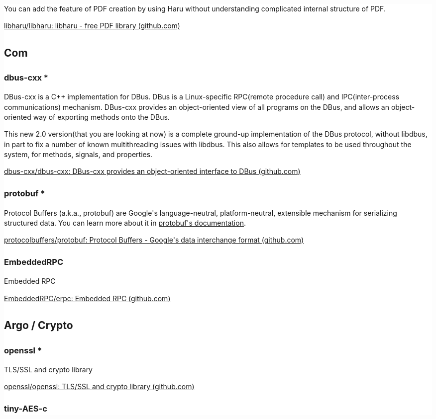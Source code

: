 You can add the feature of PDF creation by using Haru without understanding complicated internal structure of PDF.

[libharu/libharu: libharu - free PDF library (github.com)](https://github.com/libharu/libharu)



## Com



### dbus-cxx *

DBus-cxx is a C++ implementation for DBus. DBus is a Linux-specific RPC(remote procedure call) and IPC(inter-process communications) mechanism.
DBus-cxx provides an object-oriented view of all programs on the DBus, and allows an object-oriented way of exporting methods onto the DBus.

This new 2.0 version(that you are looking at now) is a complete ground-up implementation of the DBus protocol, without libdbus, in part to fix a number of known multithreading issues with libdbus. This also allows for templates to be used throughout the system, for methods, signals, and properties.

[dbus-cxx/dbus-cxx: DBus-cxx provides an object-oriented interface to DBus (github.com)](https://github.com/dbus-cxx/dbus-cxx)



### protobuf *

Protocol Buffers (a.k.a., protobuf) are Google's language-neutral, platform-neutral, extensible mechanism for serializing structured data. You can learn more about it in [protobuf's documentation](https://protobuf.dev/).

[protocolbuffers/protobuf: Protocol Buffers - Google's data interchange format (github.com)](https://github.com/protocolbuffers/protobuf)



### EmbeddedRPC

Embedded RPC

[EmbeddedRPC/erpc: Embedded RPC (github.com)](https://github.com/EmbeddedRPC/erpc)



## Argo / Crypto



### openssl *

TLS/SSL and crypto library

[openssl/openssl: TLS/SSL and crypto library (github.com)](https://github.com/openssl/openssl)



### tiny-AES-c
